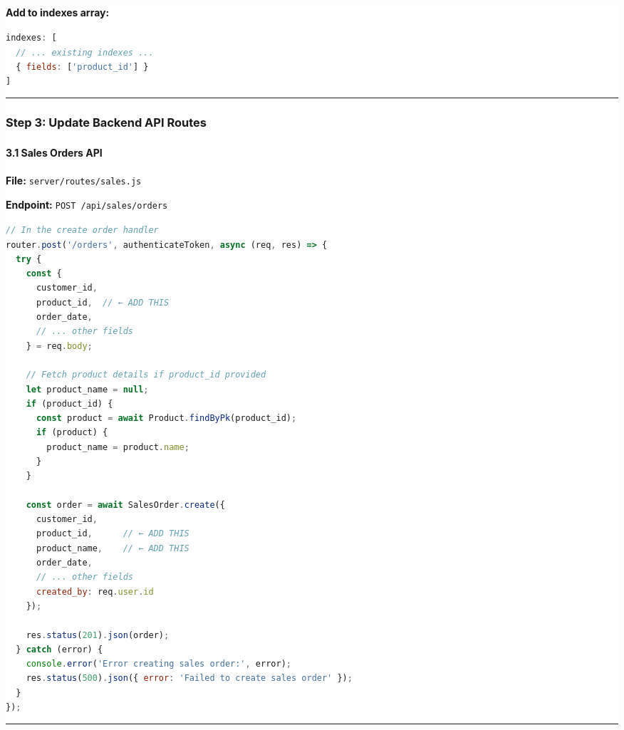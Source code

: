**Add to indexes array:**
```javascript
indexes: [
  // ... existing indexes ...
  { fields: ['product_id'] }
]
```

---

### Step 3: Update Backend API Routes

#### 3.1 Sales Orders API

**File:** `server/routes/sales.js`

**Endpoint:** `POST /api/sales/orders`

```javascript
// In the create order handler
router.post('/orders', authenticateToken, async (req, res) => {
  try {
    const { 
      customer_id, 
      product_id,  // ← ADD THIS
      order_date,
      // ... other fields
    } = req.body;

    // Fetch product details if product_id provided
    let product_name = null;
    if (product_id) {
      const product = await Product.findByPk(product_id);
      if (product) {
        product_name = product.name;
      }
    }

    const order = await SalesOrder.create({
      customer_id,
      product_id,      // ← ADD THIS
      product_name,    // ← ADD THIS
      order_date,
      // ... other fields
      created_by: req.user.id
    });

    res.status(201).json(order);
  } catch (error) {
    console.error('Error creating sales order:', error);
    res.status(500).json({ error: 'Failed to create sales order' });
  }
});
```

---
